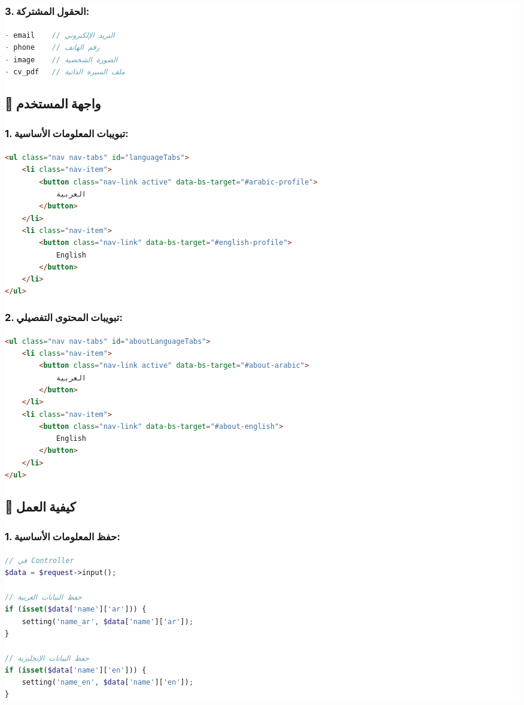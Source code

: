 ### 3. **الحقول المشتركة:**
```php
- email    // البريد الإلكتروني
- phone    // رقم الهاتف
- image    // الصورة الشخصية
- cv_pdf   // ملف السيرة الذاتية
```

## 🎨 واجهة المستخدم

### 1. **تبويبات المعلومات الأساسية:**
```html
<ul class="nav nav-tabs" id="languageTabs">
    <li class="nav-item">
        <button class="nav-link active" data-bs-target="#arabic-profile">
            العربية
        </button>
    </li>
    <li class="nav-item">
        <button class="nav-link" data-bs-target="#english-profile">
            English
        </button>
    </li>
</ul>
```

### 2. **تبويبات المحتوى التفصيلي:**
```html
<ul class="nav nav-tabs" id="aboutLanguageTabs">
    <li class="nav-item">
        <button class="nav-link active" data-bs-target="#about-arabic">
            العربية
        </button>
    </li>
    <li class="nav-item">
        <button class="nav-link" data-bs-target="#about-english">
            English
        </button>
    </li>
</ul>
```

## 🔄 كيفية العمل

### 1. **حفظ المعلومات الأساسية:**
```php
// في Controller
$data = $request->input();

// حفظ البيانات العربية
if (isset($data['name']['ar'])) {
    setting('name_ar', $data['name']['ar']);
}

// حفظ البيانات الإنجليزية
if (isset($data['name']['en'])) {
    setting('name_en', $data['name']['en']);
}
```
